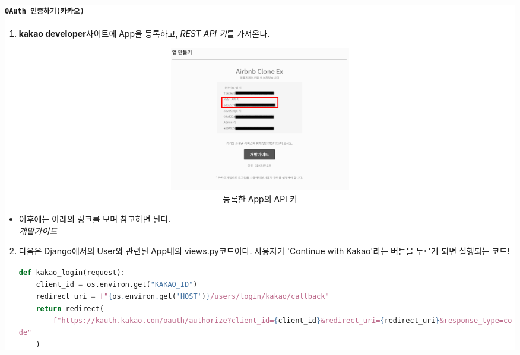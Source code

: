 #### `OAuth 인증하기(카카오)`

1. **kakao developer**사이트에 App을 등록하고, *REST API 키*를 가져온다.

<div style="display:flex; justify-content: center; text-align: center;">
    <div>
        <img src="./img/kakao_key.png" width="300">
        <div>등록한 App의 API 키</div>
    </div>
</div>

- 이후에는 아래의 링크를 보며 참고하면 된다.<br>
*[개발가이드](https://developers.kakao.com/docs/restapi/user-management)*

2. 다음은 Django에서의 User와 관련된 App내의 views.py코드이다. 사용자가 'Continue with Kakao'라는 버튼을 누르게 되면 실행되는 코드!

    ```python
    def kakao_login(request):
        client_id = os.environ.get("KAKAO_ID")
        redirect_uri = f"{os.environ.get('HOST')}/users/login/kakao/callback"
        return redirect(
            f"https://kauth.kakao.com/oauth/authorize?client_id={client_id}&redirect_uri={redirect_uri}&response_type=code"
        )
    ```
